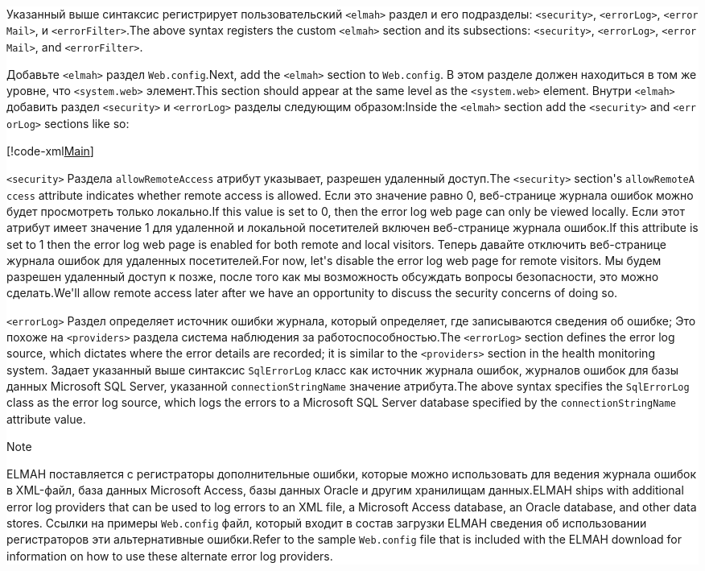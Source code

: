 
<span data-ttu-id="9a2a4-187">Указанный выше синтаксис регистрирует пользовательский `<elmah>` раздел и его подразделы: `<security>`, `<errorLog>`, `<errorMail>`, и `<errorFilter>`.</span><span class="sxs-lookup"><span data-stu-id="9a2a4-187">The above syntax registers the custom `<elmah>` section and its subsections: `<security>`, `<errorLog>`, `<errorMail>`, and `<errorFilter>`.</span></span>

<span data-ttu-id="9a2a4-188">Добавьте `<elmah>` раздел `Web.config`.</span><span class="sxs-lookup"><span data-stu-id="9a2a4-188">Next, add the `<elmah>` section to `Web.config`.</span></span> <span data-ttu-id="9a2a4-189">В этом разделе должен находиться в том же уровне, что `<system.web>` элемент.</span><span class="sxs-lookup"><span data-stu-id="9a2a4-189">This section should appear at the same level as the `<system.web>` element.</span></span> <span data-ttu-id="9a2a4-190">Внутри `<elmah>` добавить раздел `<security>` и `<errorLog>` разделы следующим образом:</span><span class="sxs-lookup"><span data-stu-id="9a2a4-190">Inside the `<elmah>` section add the `<security>` and `<errorLog>` sections like so:</span></span>

[!code-xml[Main](logging-error-details-with-elmah-cs/samples/sample4.xml)]

<span data-ttu-id="9a2a4-191">`<security>` Раздела `allowRemoteAccess` атрибут указывает, разрешен удаленный доступ.</span><span class="sxs-lookup"><span data-stu-id="9a2a4-191">The `<security>` section's `allowRemoteAccess` attribute indicates whether remote access is allowed.</span></span> <span data-ttu-id="9a2a4-192">Если это значение равно 0, веб-странице журнала ошибок можно будет просмотреть только локально.</span><span class="sxs-lookup"><span data-stu-id="9a2a4-192">If this value is set to 0, then the error log web page can only be viewed locally.</span></span> <span data-ttu-id="9a2a4-193">Если этот атрибут имеет значение 1 для удаленной и локальной посетителей включен веб-странице журнала ошибок.</span><span class="sxs-lookup"><span data-stu-id="9a2a4-193">If this attribute is set to 1 then the error log web page is enabled for both remote and local visitors.</span></span> <span data-ttu-id="9a2a4-194">Теперь давайте отключить веб-странице журнала ошибок для удаленных посетителей.</span><span class="sxs-lookup"><span data-stu-id="9a2a4-194">For now, let's disable the error log web page for remote visitors.</span></span> <span data-ttu-id="9a2a4-195">Мы будем разрешен удаленный доступ к позже, после того как мы возможность обсуждать вопросы безопасности, это можно сделать.</span><span class="sxs-lookup"><span data-stu-id="9a2a4-195">We'll allow remote access later after we have an opportunity to discuss the security concerns of doing so.</span></span>

<span data-ttu-id="9a2a4-196">`<errorLog>` Раздел определяет источник ошибки журнала, который определяет, где записываются сведения об ошибке; Это похоже на `<providers>` раздела система наблюдения за работоспособностью.</span><span class="sxs-lookup"><span data-stu-id="9a2a4-196">The `<errorLog>` section defines the error log source, which dictates where the error details are recorded; it is similar to the `<providers>` section in the health monitoring system.</span></span> <span data-ttu-id="9a2a4-197">Задает указанный выше синтаксис `SqlErrorLog` класс как источник журнала ошибок, журналов ошибок для базы данных Microsoft SQL Server, указанной `connectionStringName` значение атрибута.</span><span class="sxs-lookup"><span data-stu-id="9a2a4-197">The above syntax specifies the `SqlErrorLog` class as the error log source, which logs the errors to a Microsoft SQL Server database specified by the `connectionStringName` attribute value.</span></span>

> [!NOTE]
> <span data-ttu-id="9a2a4-198">ELMAH поставляется с регистраторы дополнительные ошибки, которые можно использовать для ведения журнала ошибок в XML-файл, база данных Microsoft Access, базы данных Oracle и другим хранилищам данных.</span><span class="sxs-lookup"><span data-stu-id="9a2a4-198">ELMAH ships with additional error log providers that can be used to log errors to an XML file, a Microsoft Access database, an Oracle database, and other data stores.</span></span> <span data-ttu-id="9a2a4-199">Ссылки на примеры `Web.config` файл, который входит в состав загрузки ELMAH сведения об использовании регистраторов эти альтернативные ошибки.</span><span class="sxs-lookup"><span data-stu-id="9a2a4-199">Refer to the sample `Web.config` file that is included with the ELMAH download for information on how to use these alternate error log providers.</span></span>
